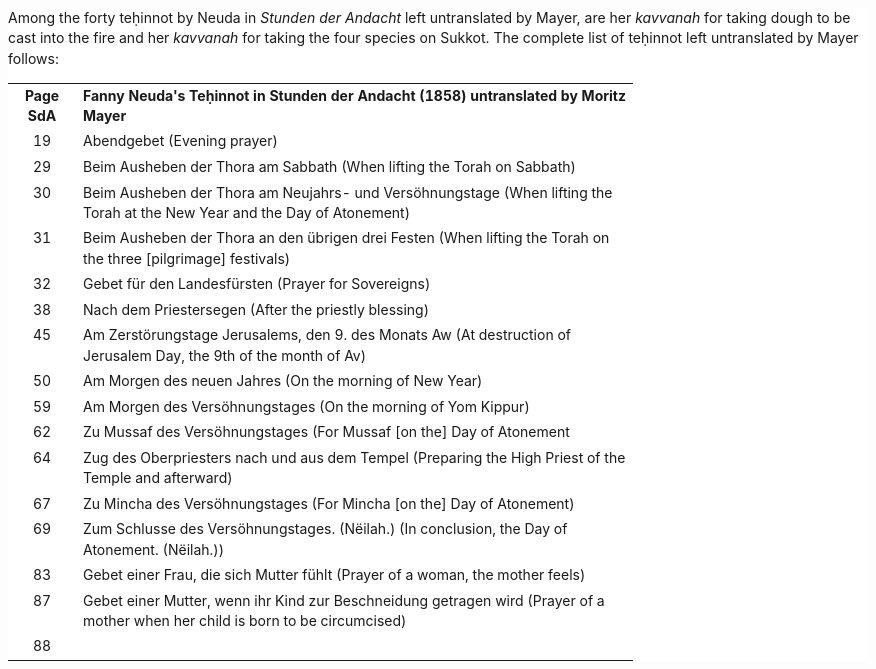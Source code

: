 Among the forty teḥinnot by Neuda in <em>Stunden der Andacht</em> left untranslated by Mayer, are her <em>kavvanah</em> for taking dough to be cast into the fire and her <em>kavvanah</em> for taking the four species on Sukkot. The complete list of teḥinnot left untranslated by Mayer follows:

<table border="0" cellspacing="0"><colgroup width="68"></colgroup> <colgroup width="557"></colgroup>
<tbody>
<tr>
<td align="CENTER" height="17"><b>Page SdA</b></td>
<td align="LEFT"><b>Fanny Neuda's Teḥinnot in Stunden der Andacht (1858) untranslated by Moritz Mayer</b></td>
</tr>   <tr>
<td align="CENTER" height="17">19</td>
<td align="LEFT">Abendgebet (Evening prayer)</td>
</tr>   <tr>
<td align="CENTER" height="17">29</td>
<td align="LEFT">Beim Ausheben der Thora am Sabbath (When lifting the Torah on Sabbath)</td>
</tr>   <tr>
<td align="CENTER" height="17">30</td>
<td align="LEFT">Beim Ausheben der Thora am Neujahrs- und Versöhnungstage (When lifting the Torah at the New Year and the Day of Atonement)</td>
</tr>   <tr>
<td align="CENTER" height="17">31</td>
<td align="LEFT">Beim Ausheben der Thora an den übrigen drei Festen (When lifting the Torah on the three [pilgrimage] festivals)</td>
</tr>   <tr>
<td align="CENTER" height="17">32</td>
<td align="LEFT">Gebet für den Landesfürsten (Prayer for Sovereigns)</td>
</tr>   <tr>
<td align="CENTER" height="17">38</td>
<td align="LEFT">Nach dem Priestersegen (After the priestly blessing)</td>
</tr>   <tr>
<td align="CENTER" height="17">45</td>
<td align="LEFT">Am Zerstörungstage Jerusalems, den 9. des Monats Aw (At destruction of Jerusalem Day, the 9th of the month of Av)</td>
</tr>   <tr>
<td align="CENTER" height="17">50</td>
<td align="LEFT">Am Morgen des neuen Jahres (On the morning of New Year)</td>
</tr>   <tr>
<td align="CENTER" height="17">59</td>
<td align="LEFT">Am Morgen des Versöhnungstages (On the morning of Yom Kippur)</td>
</tr>   <tr>
<td align="CENTER" height="17">62</td>
<td align="LEFT">Zu Mussaf des Versöhnungstages (For Mussaf [on the] Day of Atonement</td>
</tr>   <tr>
<td align="CENTER" height="17">64</td>
<td align="LEFT">Zug des Oberpriesters nach und aus dem Tempel (Preparing the High Priest of the Temple and afterward)</td>
</tr>   <tr>
<td align="CENTER" height="17">67</td>
<td align="LEFT">Zu Mincha des Versöhnungstages (For Mincha [on the] Day of Atonement)</td>
</tr>   <tr>
<td align="CENTER" height="17">69</td>
<td align="LEFT">Zum Schlusse des Versöhnungstages. (Nëilah.) (In conclusion, the Day of Atonement. (Nëilah.))</td>
</tr>   <tr>
<td align="CENTER" height="17">83</td>
<td align="LEFT">Gebet einer Frau, die sich Mutter fühlt (Prayer of a woman, the mother feels)</td>
</tr>   <tr>
<td align="CENTER" height="17">87</td>
<td align="LEFT">Gebet einer Mutter, wenn ihr Kind zur Beschneidung getragen wird (Prayer of a mother when her child is born to be circumcised)</td>
</tr>   <tr>
<td align="CENTER" height="17">88</td>
